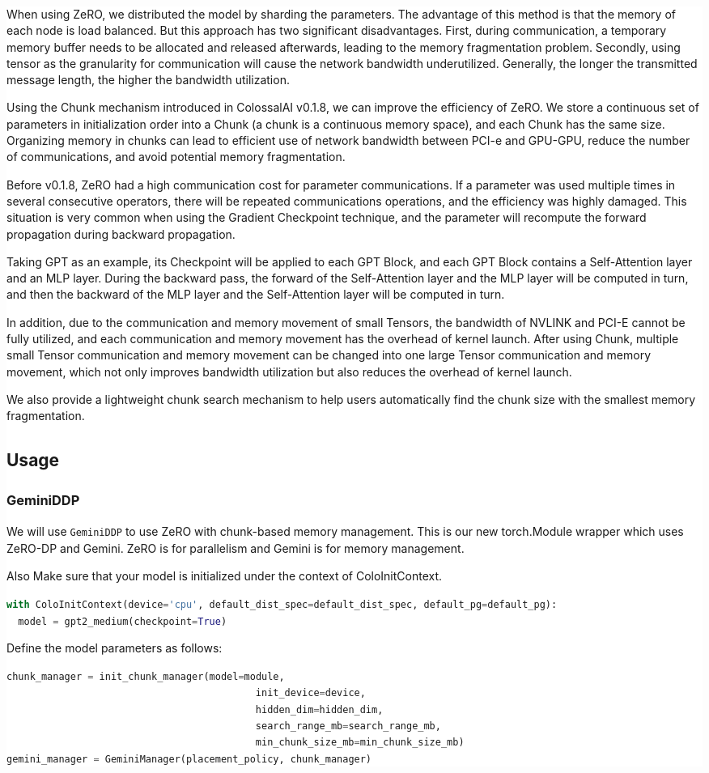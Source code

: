 When using ZeRO, we distributed the model by sharding the parameters. The advantage of this method is that the memory of each node is load balanced. But this approach has two significant disadvantages. First, during communication, a temporary memory buffer needs to be allocated and released afterwards, leading to the memory fragmentation problem. Secondly, using tensor as the granularity for communication will cause the network bandwidth underutilized. Generally, the longer the transmitted message length, the higher the bandwidth utilization.

Using the Chunk mechanism introduced in ColossalAI v0.1.8, we can improve the efficiency of ZeRO. We store a continuous set of parameters in initialization order into a Chunk (a chunk is a continuous memory space), and each Chunk has the same size. Organizing memory in chunks can lead to efficient use of network bandwidth between PCI-e and GPU-GPU, reduce the number of communications, and avoid potential memory fragmentation.

Before v0.1.8, ZeRO had a high communication cost for parameter communications. If a parameter was used multiple times in several consecutive operators, there will be repeated communications operations, and the efficiency was highly damaged. This situation is very common when using the Gradient Checkpoint technique, and the parameter will recompute the forward propagation during backward propagation.

Taking GPT as an example, its Checkpoint will be applied to each GPT Block, and each GPT Block contains a Self-Attention layer and an MLP layer. During the backward pass, the forward of the Self-Attention layer and the MLP layer will be computed in turn, and then the backward of the MLP layer and the Self-Attention layer will be computed in turn.

In addition, due to the communication and memory movement of small Tensors, the bandwidth of NVLINK and PCI-E cannot be fully utilized, and each communication and memory movement has the overhead of kernel launch. After using Chunk, multiple small Tensor communication and memory movement can be changed into one large Tensor communication and memory movement, which not only improves bandwidth utilization but also reduces the overhead of kernel launch.

We also provide a lightweight chunk search mechanism to help users automatically find the chunk size with the smallest memory fragmentation.

## Usage

### GeminiDDP

We will use `GeminiDDP` to use ZeRO with chunk-based memory management. This is our new torch.Module wrapper which uses ZeRO-DP and Gemini. ZeRO is for parallelism and Gemini is for memory management.

Also Make sure that your model is initialized under the context of ColoInitContext.

```python
with ColoInitContext(device='cpu', default_dist_spec=default_dist_spec, default_pg=default_pg):
  model = gpt2_medium(checkpoint=True)
```

Define the model parameters as follows:

```python
chunk_manager = init_chunk_manager(model=module,
                                           init_device=device,
                                           hidden_dim=hidden_dim,
                                           search_range_mb=search_range_mb,
                                           min_chunk_size_mb=min_chunk_size_mb)
gemini_manager = GeminiManager(placement_policy, chunk_manager)
```

